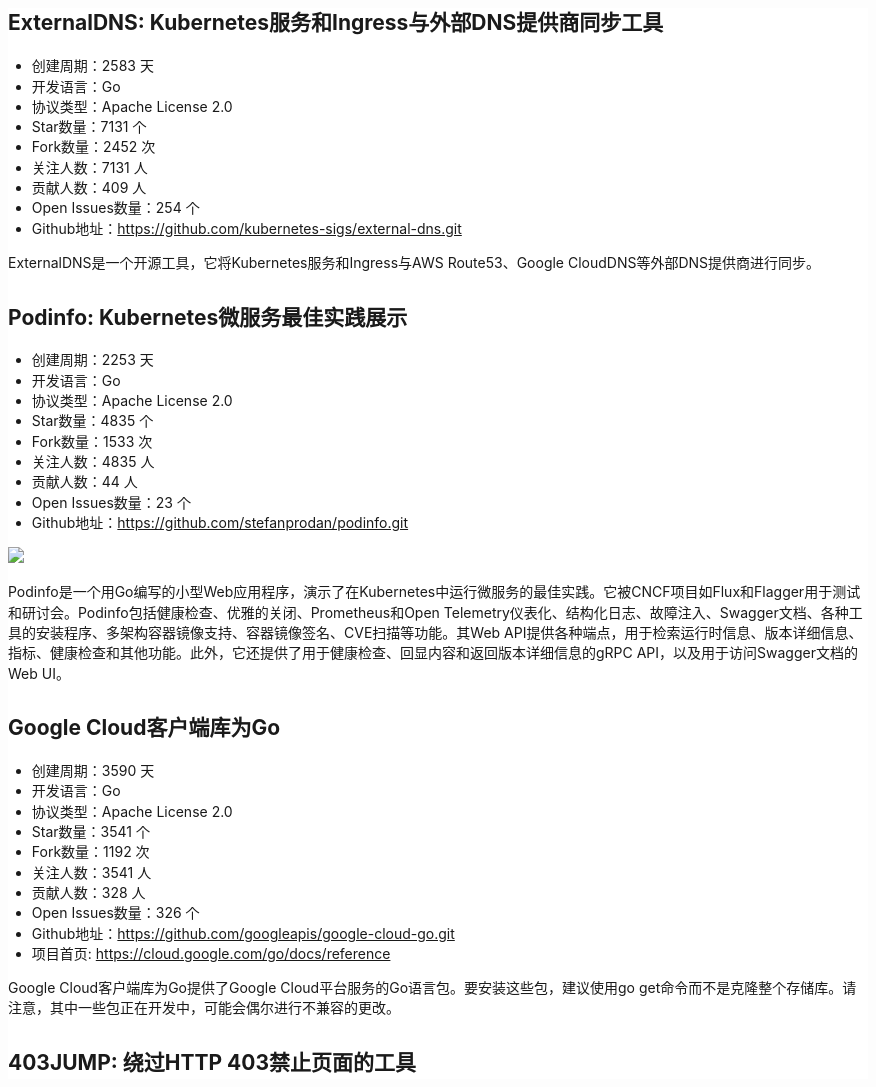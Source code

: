 ## ExternalDNS: Kubernetes服务和Ingress与外部DNS提供商同步工具

* 创建周期：2583 天
* 开发语言：Go
* 协议类型：Apache License 2.0
* Star数量：7131 个
* Fork数量：2452 次
* 关注人数：7131 人
* 贡献人数：409 人
* Open Issues数量：254 个
* Github地址：https://github.com/kubernetes-sigs/external-dns.git


ExternalDNS是一个开源工具，它将Kubernetes服务和Ingress与AWS Route53、Google CloudDNS等外部DNS提供商进行同步。

## Podinfo: Kubernetes微服务最佳实践展示

* 创建周期：2253 天
* 开发语言：Go
* 协议类型：Apache License 2.0
* Star数量：4835 个
* Fork数量：1533 次
* 关注人数：4835 人
* 贡献人数：44 人
* Open Issues数量：23 个
* Github地址：https://github.com/stefanprodan/podinfo.git


![](/images/stefanprodan-podinfo-0.png)

Podinfo是一个用Go编写的小型Web应用程序，演示了在Kubernetes中运行微服务的最佳实践。它被CNCF项目如Flux和Flagger用于测试和研讨会。Podinfo包括健康检查、优雅的关闭、Prometheus和Open Telemetry仪表化、结构化日志、故障注入、Swagger文档、各种工具的安装程序、多架构容器镜像支持、容器镜像签名、CVE扫描等功能。其Web API提供各种端点，用于检索运行时信息、版本详细信息、指标、健康检查和其他功能。此外，它还提供了用于健康检查、回显内容和返回版本详细信息的gRPC API，以及用于访问Swagger文档的Web UI。

## Google Cloud客户端库为Go

* 创建周期：3590 天
* 开发语言：Go
* 协议类型：Apache License 2.0
* Star数量：3541 个
* Fork数量：1192 次
* 关注人数：3541 人
* 贡献人数：328 人
* Open Issues数量：326 个
* Github地址：https://github.com/googleapis/google-cloud-go.git
* 项目首页: https://cloud.google.com/go/docs/reference


Google Cloud客户端库为Go提供了Google Cloud平台服务的Go语言包。要安装这些包，建议使用go get命令而不是克隆整个存储库。请注意，其中一些包正在开发中，可能会偶尔进行不兼容的更改。

## 403JUMP: 绕过HTTP 403禁止页面的工具
